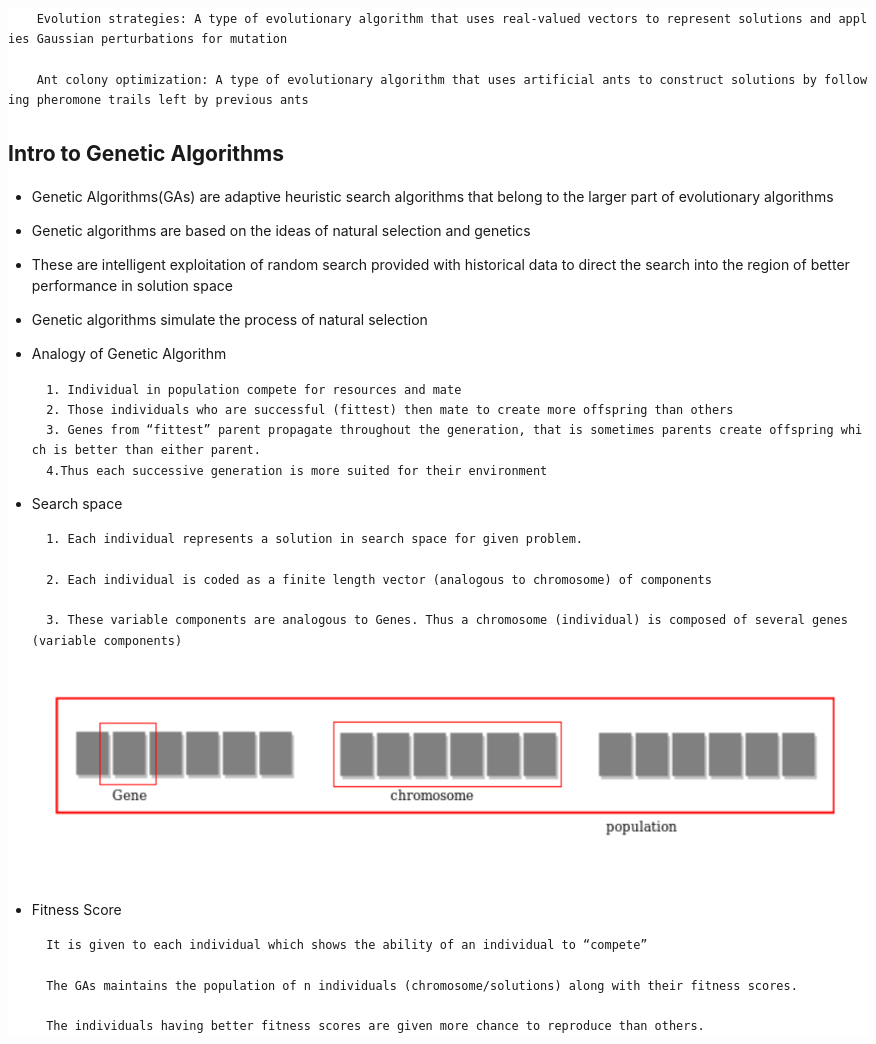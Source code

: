         Evolution strategies: A type of evolutionary algorithm that uses real-valued vectors to represent solutions and applies Gaussian perturbations for mutation

        Ant colony optimization: A type of evolutionary algorithm that uses artificial ants to construct solutions by following pheromone trails left by previous ants

## Intro to Genetic Algorithms

* Genetic Algorithms(GAs) are adaptive heuristic search algorithms that belong to the larger part of evolutionary algorithms

* Genetic algorithms are based on the ideas of natural selection and genetics

* These are intelligent exploitation of random search provided with historical data to direct the search into the region of better performance in solution space

* Genetic algorithms simulate the process of natural selection

* Analogy of Genetic Algorithm

        1. Individual in population compete for resources and mate 
        2. Those individuals who are successful (fittest) then mate to create more offspring than others
        3. Genes from “fittest” parent propagate throughout the generation, that is sometimes parents create offspring which is better than either parent.
        4.Thus each successive generation is more suited for their environment

* Search space

        1. Each individual represents a solution in search space for given problem.

        2. Each individual is coded as a finite length vector (analogous to chromosome) of components

        3. These variable components are analogous to Genes. Thus a chromosome (individual) is composed of several genes (variable components)

  ![IMG](./Images/genetic%201.png)

* Fitness Score

        It is given to each individual which shows the ability of an individual to “compete”

        The GAs maintains the population of n individuals (chromosome/solutions) along with their fitness scores.

        The individuals having better fitness scores are given more chance to reproduce than others.
